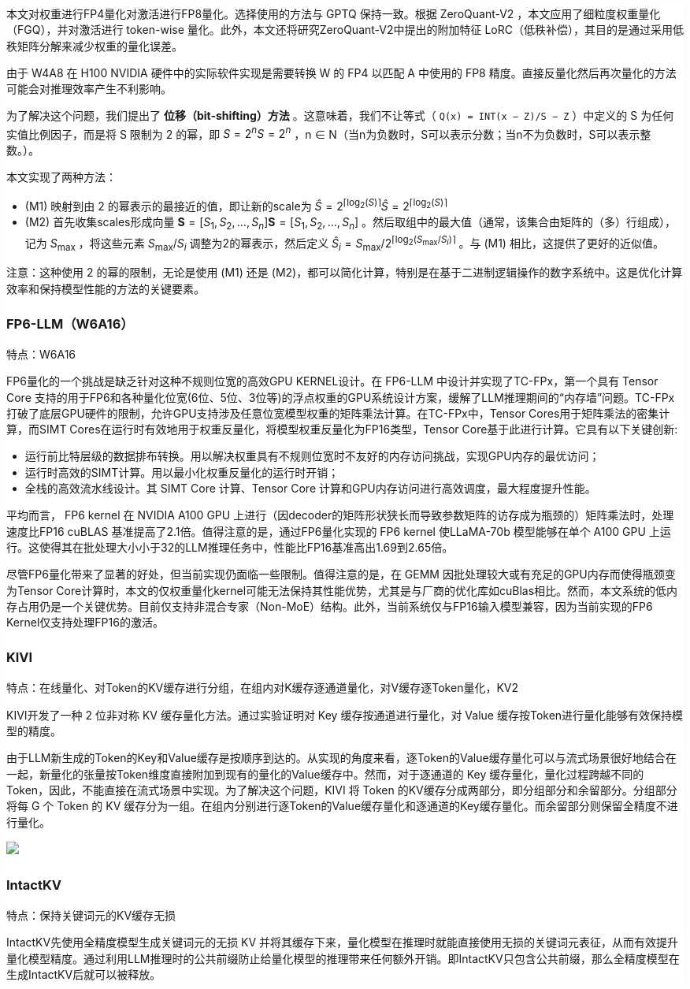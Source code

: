 本文对权重进行FP4量化对激活进行FP8量化。选择使用的方法与 GPTQ 保持一致。根据 ZeroQuant-V2 ，本文应用了细粒度权重量化（FGQ），并对激活进行 token-wise 量化。此外，本文还将研究ZeroQuant-V2中提出的附加特征 LoRC（低秩补偿），其目的是通过采用低秩矩阵分解来减少权重的量化误差。

由于 W4A8 在 H100 NVIDIA 硬件中的实际软件实现是需要转换 W 的 FP4 以匹配 A 中使用的 FP8 精度。直接反量化然后再次量化的方法可能会对推理效率产生不利影响。

为了解决这个问题，我们提出了 **位移（bit-shifting）方法** 。这意味着，我们不让等式（ `Q(x) = INT(x − Z)/S − Z` ）中定义的 S 为任何实值比例因子，而是将 S 限制为 2 的幂，即 $S = 2^nS = 2^n$ ，n ∈ N（当n为负数时，S可以表示分数；当n不为负数时，S可以表示整数。）。

本文实现了两种方法：

- (M1) 映射到由 2 的幂表示的最接近的值，即让新的scale为 $\hat{S} = 2^{\lceil \log_2(S)\rceil}\hat{S} = 2^{\lceil \log_2(S)\rceil}$
- (M2) 首先收集scales形成向量 $\mathbf{S} = [S_1, S_2, \ldots, S_n]\mathbf{S} = [S_1, S_2, \ldots, S_n]$ 。然后取组中的最大值（通常，该集合由矩阵的（多）行组成），记为 $S_{\max}$ ，将这些元素 $S_{\max}/S_i$ 调整为2的幂表示，然后定义 $\hat{S}_i = S_{\max}/ 2^{\lceil \log_2(S_{\max}/S_i)\rceil}$ 。与 (M1) 相比，这提供了更好的近似值。

注意：这种使用 2 的幂的限制，无论是使用 (M1) 还是 (M2)，都可以简化计算，特别是在基于二进制逻辑操作的数字系统中。这是优化计算效率和保持模型性能的方法的关键要素。

### FP6-LLM（W6A16）

特点：W6A16

FP6量化的一个挑战是缺乏针对这种不规则位宽的高效GPU KERNEL设计。在 FP6-LLM 中设计并实现了TC-FPx，第一个具有 Tensor Core 支持的用于FP6和各种量化位宽(6位、5位、3位等)的浮点权重的GPU系统设计方案，缓解了LLM推理期间的“内存墙”问题。TC-FPx打破了底层GPU硬件的限制，允许GPU支持涉及任意位宽模型权重的矩阵乘法计算。在TC-FPx中，Tensor Cores用于矩阵乘法的密集计算，而SIMT Cores在运行时有效地用于权重反量化，将模型权重反量化为FP16类型，Tensor Core基于此进行计算。它具有以下关键创新:

- 运行前比特层级的数据排布转换。用以解决权重具有不规则位宽时不友好的内存访问挑战，实现GPU内存的最优访问；
- 运行时高效的SIMT计算。用以最小化权重反量化的运行时开销；
- 全栈的高效流水线设计。其 SIMT Core 计算、Tensor Core 计算和GPU内存访问进行高效调度，最大程度提升性能。

平均而言， FP6 kernel 在 NVIDIA A100 GPU 上进行（因decoder的矩阵形状狭长而导致参数矩阵的访存成为瓶颈的）矩阵乘法时，处理速度比FP16 cuBLAS 基准提高了2.1倍。值得注意的是，通过FP6量化实现的 FP6 kernel 使LLaMA-70b 模型能够在单个 A100 GPU 上运行。这使得其在批处理大小小于32的LLM推理任务中，性能比FP16基准高出1.69到2.65倍。

尽管FP6量化带来了显著的好处，但当前实现仍面临一些限制。值得注意的是，在 GEMM 因批处理较大或有充足的GPU内存而使得瓶颈变为Tensor Core计算时，本文的仅权重量化kernel可能无法保持其性能优势，尤其是与厂商的优化库如cuBlas相比。然而，本文系统的低内存占用仍是一个关键优势。目前仅支持非混合专家（Non-MoE）结构。此外，当前系统仅与FP16输入模型兼容，因为当前实现的FP6 Kernel仅支持处理FP16的激活。

### KIVI

特点：在线量化、对Token的KV缓存进行分组，在组内对K缓存逐通道量化，对V缓存逐Token量化，KV2

KIVI开发了一种 2 位非对称 KV 缓存量化方法。通过实验证明对 Key 缓存按通道进行量化，对 Value 缓存按Token进行量化能够有效保持模型的精度。

由于LLM新生成的Token的Key和Value缓存是按顺序到达的。从实现的角度来看，逐Token的Value缓存量化可以与流式场景很好地结合在一起，新量化的张量按Token维度直接附加到现有的量化的Value缓存中。然而，对于逐通道的 Key 缓存量化，量化过程跨越不同的Token，因此，不能直接在流式场景中实现。为了解决这个问题，KIVI 将 Token 的KV缓存分成两部分，即分组部分和余留部分。分组部分将每 G 个 Token 的 KV 缓存分为一组。在组内分别进行逐Token的Value缓存量化和逐通道的Key缓存量化。而余留部分则保留全精度不进行量化。

![](https://pic3.zhimg.com/v2-b7f73623f5424289583c400f8853e48c_1440w.jpg)

### IntactKV

特点：保持关键词元的KV缓存无损

IntactKV先使用全精度模型生成关键词元的无损 KV 并将其缓存下来，量化模型在推理时就能直接使用无损的关键词元表征，从而有效提升量化模型精度。通过利用LLM推理时的公共前缀防止给量化模型的推理带来任何额外开销。即IntactKV只包含公共前缀，那么全精度模型在生成IntactKV后就可以被释放。
